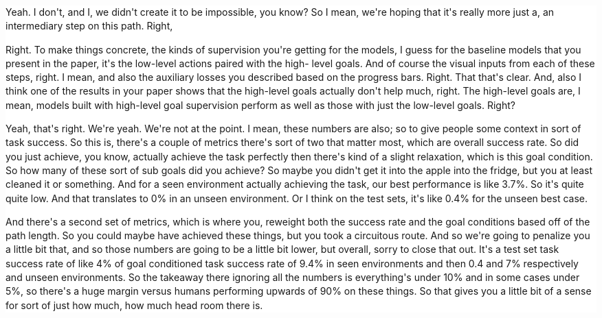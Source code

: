 
<turn speaker="Yonatan Bisk" timestamp="48:26">

Yeah. I don't, and I, we didn't create it to be impossible, you know? So I mean, we're hoping that
it's really more just a, an intermediary step on this path. Right,

</turn>


<turn speaker="Pradeep Dasigi" timestamp="48:37">

Right. To make things concrete, the kinds of supervision you're getting for the models, I guess for
the baseline models that you present in the paper, it's the low-level actions paired with the high-
level goals. And of course the visual inputs from each of these steps, right. I mean, and also the
auxiliary losses you described based on the progress bars. Right. That that's clear. And, also I
think one of the results in your paper shows that the high-level goals actually don't help much,
right. The high-level goals are, I mean, models built with high-level goal supervision perform as
well as those with just the low-level goals. Right?

</turn>


<turn speaker="Yonatan Bisk" timestamp="49:16">

Yeah, that's right. We're yeah. We're not at the point. I mean, these numbers are also; so to give
people some context in sort of task success. So this is, there's a couple of metrics there's sort of
two that matter most, which are overall success rate. So did you just achieve, you know, actually
achieve the task perfectly then there's kind of a slight relaxation, which is this goal condition.
So how many of these sort of sub goals did you achieve? So maybe you didn't get it into the apple
into the fridge, but you at least cleaned it or something. And for a seen environment actually
achieving the task, our best performance is like 3.7%. So it's quite quite low. And that translates
to 0% in an unseen environment. Or I think on the test sets, it's like 0.4% for the unseen best
case.

</turn>


<turn speaker="Yonatan Bisk" timestamp="50:09">

And there's a second set of metrics, which is where you, reweight both the success rate and the goal
conditions based off of the path length. So you could maybe have achieved these things, but you took
a circuitous route. And so we're going to penalize you a little bit that, and so those numbers are
going to be a little bit lower, but overall, sorry to close that out. It's a test set task success
rate of like 4% of goal conditioned task success rate of 9.4% in seen environments and then 0.4 and
7% respectively and unseen environments. So the takeaway there ignoring all the numbers is
everything's under 10% and in some cases under 5%, so there's a huge margin versus humans performing
upwards of 90% on these things. So that gives you a little bit of a sense for sort of just how much,
how much head room there is.

</turn>


<turn speaker="Yonatan Bisk" timestamp="51:06">
